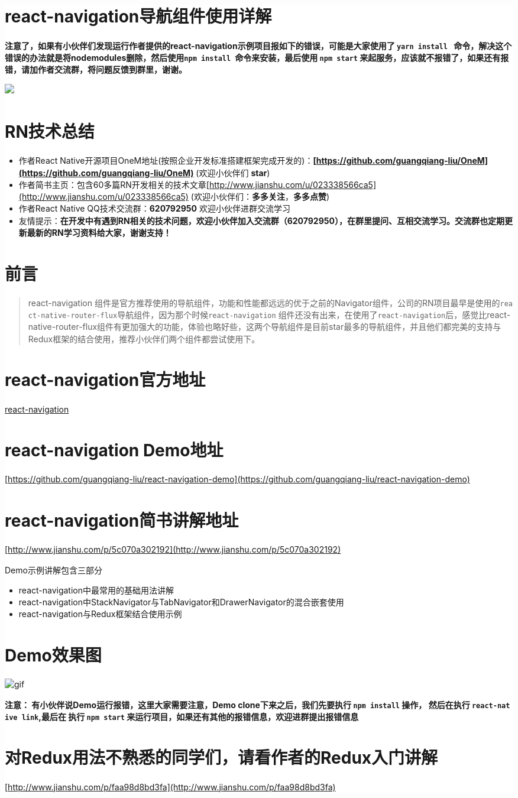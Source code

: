 # react-navigation导航组件使用详解

**注意了，如果有小伙伴们发现运行作者提供的react-navigation示例项目报如下的错误，可能是大家使用了 `yarn install ` 命令，解决这个错误的办法就是将nodemodules删除，然后使用`npm install `命令来安装，最后使用 `npm start` 来起服务，应该就不报错了，如果还有报错，请加作者交流群，将问题反馈到群里，谢谢。**

![](http://ovyjkveav.bkt.clouddn.com/18-6-4/76625586.jpg)

# RN技术总结
* 作者React Native开源项目OneM地址(按照企业开发标准搭建框架完成开发的)：**[https://github.com/guangqiang-liu/OneM](https://github.com/guangqiang-liu/OneM)** (欢迎小伙伴们 **star**)
* 作者简书主页：包含60多篇RN开发相关的技术文章[http://www.jianshu.com/u/023338566ca5](http://www.jianshu.com/u/023338566ca5) (欢迎小伙伴们：**多多关注**，**多多点赞**)
* 作者React Native QQ技术交流群：**620792950** 欢迎小伙伴进群交流学习
* 友情提示：**在开发中有遇到RN相关的技术问题，欢迎小伙伴加入交流群（620792950），在群里提问、互相交流学习。交流群也定期更新最新的RN学习资料给大家，谢谢支持！**

# 前言
> react-navigation 组件是官方推荐使用的导航组件，功能和性能都远远的优于之前的Navigator组件，公司的RN项目最早是使用的`react-native-router-flux`导航组件，因为那个时候`react-navigation` 组件还没有出来，在使用了`react-navigation`后，感觉比react-native-router-flux组件有更加强大的功能，体验也略好些，这两个导航组件是目前star最多的导航组件，并且他们都完美的支持与Redux框架的结合使用，推荐小伙伴们两个组件都尝试使用下。

# react-navigation官方地址
[react-navigation](https://github.com/react-community/react-navigation)

# react-navigation Demo地址
[https://github.com/guangqiang-liu/react-navigation-demo](https://github.com/guangqiang-liu/react-navigation-demo)

# react-navigation简书讲解地址
[http://www.jianshu.com/p/5c070a302192](http://www.jianshu.com/p/5c070a302192)

Demo示例讲解包含三部分

* react-navigation中最常用的基础用法讲解
* react-navigation中StackNavigator与TabNavigator和DrawerNavigator的混合嵌套使用
* react-navigation与Redux框架结合使用示例

# Demo效果图
![gif](http://upload-images.jianshu.io/upload_images/6342050-f286f704995f5081.jpg?imageMogr2/auto-orient/strip)

**注意： 有小伙伴说Demo运行报错，这里大家需要注意，Demo clone下来之后，我们先要执行 `npm install` 操作， 然后在执行 `react-native link`,最后在 执行 `npm start` 来运行项目，如果还有其他的报错信息，欢迎进群提出报错信息**

# 对Redux用法不熟悉的同学们，请看作者的Redux入门讲解
[http://www.jianshu.com/p/faa98d8bd3fa](http://www.jianshu.com/p/faa98d8bd3fa)
